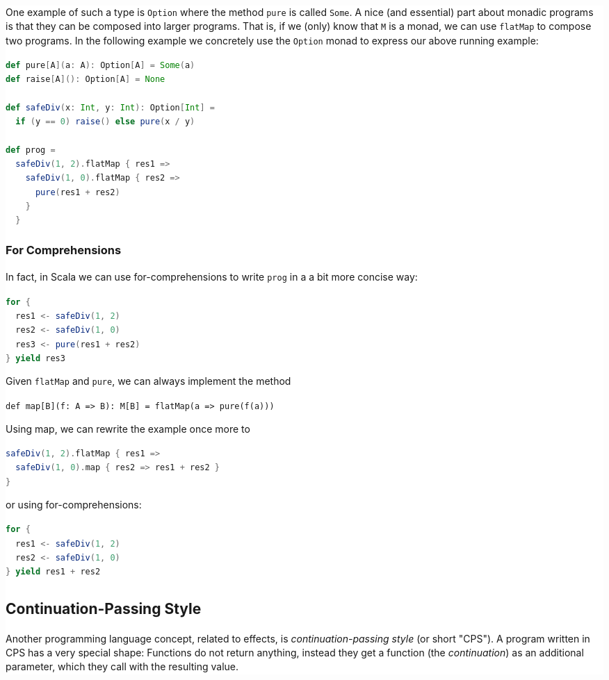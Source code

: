 One example of such a type is `Option` where the method `pure` is called `Some`.
A nice (and essential) part about monadic programs is that they can be composed into larger programs.
That is, if we (only) know that `M` is a monad, we can use `flatMap` to compose two programs.
In the following example we concretely use the `Option` monad to express our above running example:

```scala
def pure[A](a: A): Option[A] = Some(a)
def raise[A](): Option[A] = None

def safeDiv(x: Int, y: Int): Option[Int] =
  if (y == 0) raise() else pure(x / y)

def prog =
  safeDiv(1, 2).flatMap { res1 =>
    safeDiv(1, 0).flatMap { res2 =>
      pure(res1 + res2)
    }
  }
```

### For Comprehensions
In fact, in Scala we can use for-comprehensions to write `prog` in a a bit more concise way:

```scala
for {
  res1 <- safeDiv(1, 2)
  res2 <- safeDiv(1, 0)
  res3 <- pure(res1 + res2)
} yield res3
```
Given `flatMap` and `pure`, we can always implement the method
```
def map[B](f: A => B): M[B] = flatMap(a => pure(f(a)))
```
Using map, we can rewrite the example once more to
```scala
safeDiv(1, 2).flatMap { res1 =>
  safeDiv(1, 0).map { res2 => res1 + res2 }
}
```
or using for-comprehensions:
```scala
for {
  res1 <- safeDiv(1, 2)
  res2 <- safeDiv(1, 0)
} yield res1 + res2
```

## Continuation-Passing Style
Another programming language concept, related to effects, is _continuation-passing style_ (or short "CPS").
A program written in CPS has a very special shape: Functions do not return anything, instead they get a function (the _continuation_) as an additional parameter, which they call with the resulting value.
